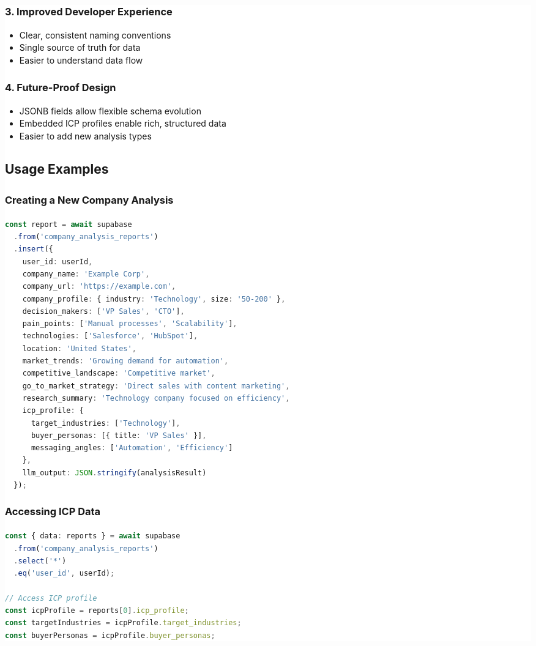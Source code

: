 ### 3. Improved Developer Experience
- Clear, consistent naming conventions
- Single source of truth for data
- Easier to understand data flow

### 4. Future-Proof Design
- JSONB fields allow flexible schema evolution
- Embedded ICP profiles enable rich, structured data
- Easier to add new analysis types

## Usage Examples

### Creating a New Company Analysis
```typescript
const report = await supabase
  .from('company_analysis_reports')
  .insert({
    user_id: userId,
    company_name: 'Example Corp',
    company_url: 'https://example.com',
    company_profile: { industry: 'Technology', size: '50-200' },
    decision_makers: ['VP Sales', 'CTO'],
    pain_points: ['Manual processes', 'Scalability'],
    technologies: ['Salesforce', 'HubSpot'],
    location: 'United States',
    market_trends: 'Growing demand for automation',
    competitive_landscape: 'Competitive market',
    go_to_market_strategy: 'Direct sales with content marketing',
    research_summary: 'Technology company focused on efficiency',
    icp_profile: {
      target_industries: ['Technology'],
      buyer_personas: [{ title: 'VP Sales' }],
      messaging_angles: ['Automation', 'Efficiency']
    },
    llm_output: JSON.stringify(analysisResult)
  });
```

### Accessing ICP Data
```typescript
const { data: reports } = await supabase
  .from('company_analysis_reports')
  .select('*')
  .eq('user_id', userId);

// Access ICP profile
const icpProfile = reports[0].icp_profile;
const targetIndustries = icpProfile.target_industries;
const buyerPersonas = icpProfile.buyer_personas;
```
